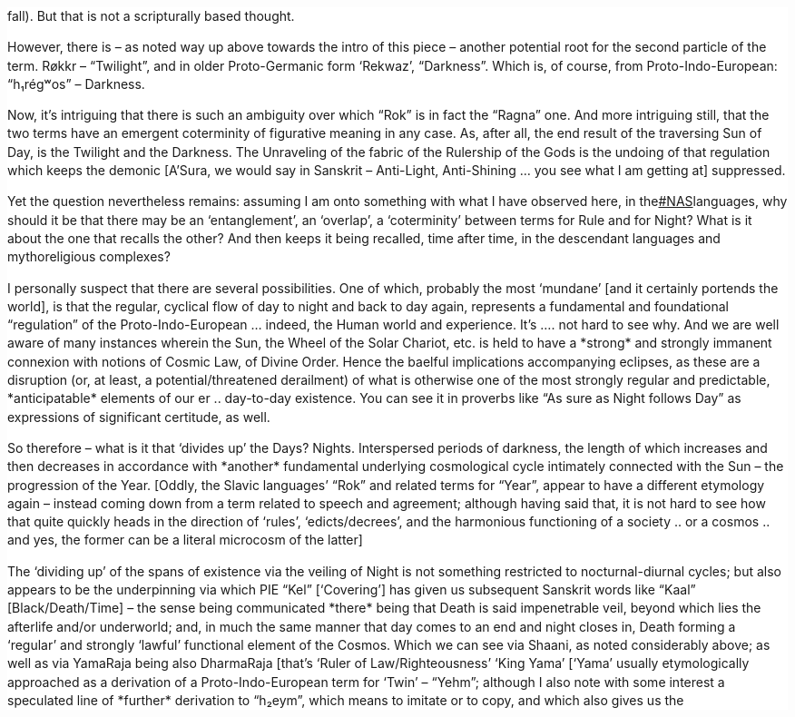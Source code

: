 fall). But that is not a scripturally based thought.

However, there is – as noted way up above towards the intro of this
piece – another potential root for the second particle of the term.
Røkkr – “Twilight”, and in older Proto-Germanic form ‘Rekwaz’,
“Darkness”. Which is, of course, from Proto-Indo-European: “h₁régʷos” –
Darkness.

Now, it’s intriguing that there is such an ambiguity over which “Rok” is
in fact the “Ragna” one. And more intriguing still, that the two terms
have an emergent coterminity of figurative meaning in any case. As,
after all, the end result of the traversing Sun of Day, is the Twilight
and the Darkness. The Unraveling of the fabric of the Rulership of the
Gods is the undoing of that regulation which keeps the demonic \[A’Sura,
we would say in Sanskrit – Anti-Light, Anti-Shining … you see what I am
getting at\] suppressed.

Yet the question nevertheless remains: assuming I am onto something with
what I have observed here, in
the[#NAS](https://www.facebook.com/hashtag/nas?epa=HASHTAG)languages,
why should it be that there may be an ‘entanglement’, an ‘overlap’, a
‘coterminity’ between terms for Rule and for Night? What is it about the
one that recalls the other? And then keeps it being recalled, time after
time, in the descendant languages and mythoreligious complexes?

I personally suspect that there are several possibilities. One of which,
probably the most ‘mundane’ \[and it certainly portends the world\], is
that the regular, cyclical flow of day to night and back to day again,
represents a fundamental and foundational “regulation” of the
Proto-Indo-European … indeed, the Human world and experience. It’s ….
not hard to see why. And we are well aware of many instances wherein the
Sun, the Wheel of the Solar Chariot, etc. is held to have a \*strong\*
and strongly immanent connexion with notions of Cosmic Law, of Divine
Order. Hence the baelful implications accompanying eclipses, as these
are a disruption (or, at least, a potential/threatened derailment) of
what is otherwise one of the most strongly regular and predictable,
\*anticipatable\* elements of our er .. day-to-day existence. You can
see it in proverbs like “As sure as Night follows Day” as expressions of
significant certitude, as well.

So therefore – what is it that ‘divides up’ the Days? Nights.
Interspersed periods of darkness, the length of which increases and then
decreases in accordance with \*another\* fundamental underlying
cosmological cycle intimately connected with the Sun – the progression
of the Year. \[Oddly, the Slavic languages’ “Rok” and related terms for
“Year”, appear to have a different etymology again – instead coming down
from a term related to speech and agreement; although having said that,
it is not hard to see how that quite quickly heads in the direction of
‘rules’, ‘edicts/decrees’, and the harmonious functioning of a society
.. or a cosmos .. and yes, the former can be a literal microcosm of the
latter\]

The ‘dividing up’ of the spans of existence via the veiling of Night is
not something restricted to nocturnal-diurnal cycles; but also appears
to be the underpinning via which PIE “Kel” \[‘Covering’\] has given us
subsequent Sanskrit words like “Kaal” \[Black/Death/Time\] – the sense
being communicated \*there\* being that Death is said impenetrable veil,
beyond which lies the afterlife and/or underworld; and, in much the same
manner that day comes to an end and night closes in, Death forming a
‘regular’ and strongly ‘lawful’ functional element of the Cosmos. Which
we can see via Shaani, as noted considerably above; as well as via
YamaRaja being also DharmaRaja \[that’s ‘Ruler of Law/Righteousness’
‘King Yama’ \[‘Yama’ usually etymologically approached as a derivation
of a Proto-Indo-European term for ‘Twin’ – “Yehm”; although I also note
with some interest a speculated line of \*further\* derivation to
“h₂eym”, which means to imitate or to copy, and which also gives us the